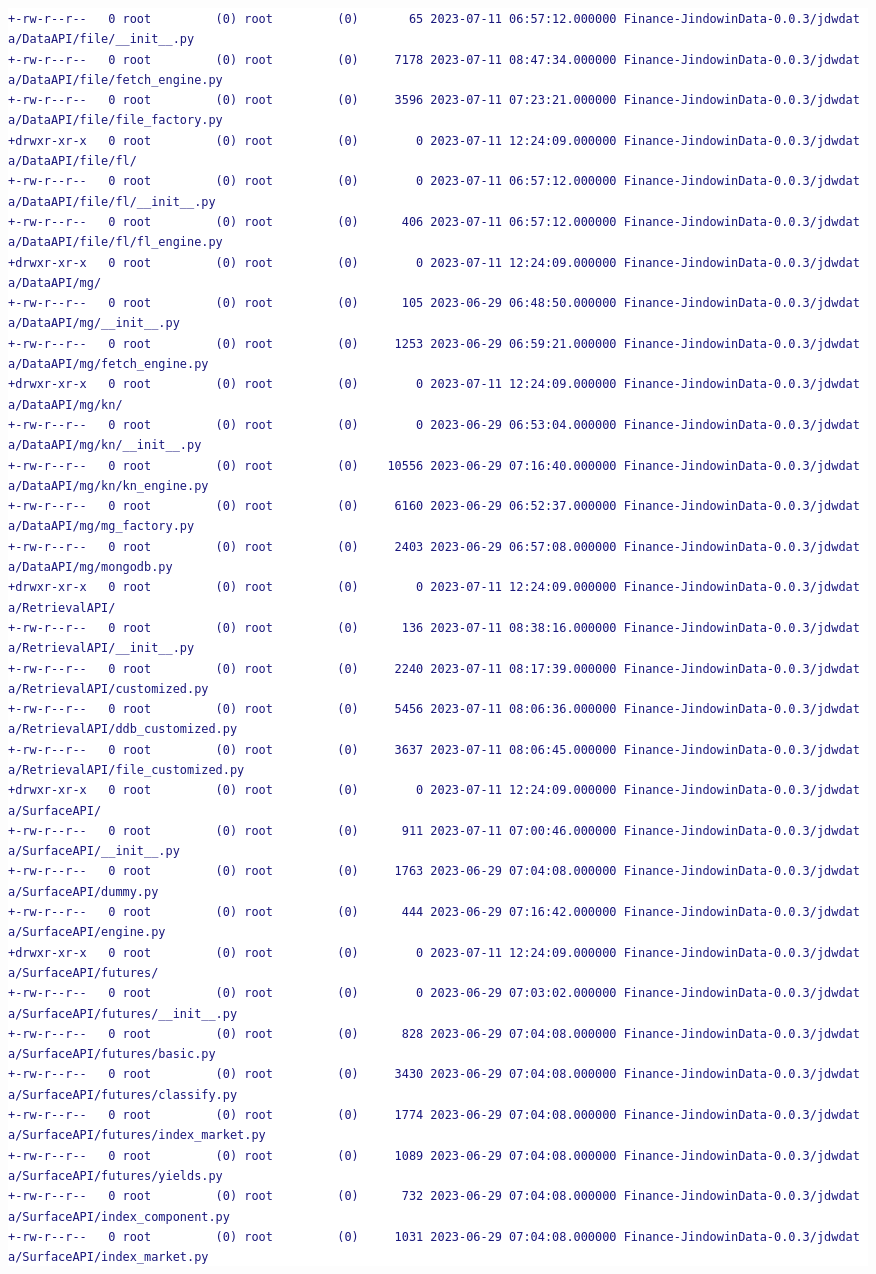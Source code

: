 ```diff
+-rw-r--r--   0 root         (0) root         (0)       65 2023-07-11 06:57:12.000000 Finance-JindowinData-0.0.3/jdwdata/DataAPI/file/__init__.py
+-rw-r--r--   0 root         (0) root         (0)     7178 2023-07-11 08:47:34.000000 Finance-JindowinData-0.0.3/jdwdata/DataAPI/file/fetch_engine.py
+-rw-r--r--   0 root         (0) root         (0)     3596 2023-07-11 07:23:21.000000 Finance-JindowinData-0.0.3/jdwdata/DataAPI/file/file_factory.py
+drwxr-xr-x   0 root         (0) root         (0)        0 2023-07-11 12:24:09.000000 Finance-JindowinData-0.0.3/jdwdata/DataAPI/file/fl/
+-rw-r--r--   0 root         (0) root         (0)        0 2023-07-11 06:57:12.000000 Finance-JindowinData-0.0.3/jdwdata/DataAPI/file/fl/__init__.py
+-rw-r--r--   0 root         (0) root         (0)      406 2023-07-11 06:57:12.000000 Finance-JindowinData-0.0.3/jdwdata/DataAPI/file/fl/fl_engine.py
+drwxr-xr-x   0 root         (0) root         (0)        0 2023-07-11 12:24:09.000000 Finance-JindowinData-0.0.3/jdwdata/DataAPI/mg/
+-rw-r--r--   0 root         (0) root         (0)      105 2023-06-29 06:48:50.000000 Finance-JindowinData-0.0.3/jdwdata/DataAPI/mg/__init__.py
+-rw-r--r--   0 root         (0) root         (0)     1253 2023-06-29 06:59:21.000000 Finance-JindowinData-0.0.3/jdwdata/DataAPI/mg/fetch_engine.py
+drwxr-xr-x   0 root         (0) root         (0)        0 2023-07-11 12:24:09.000000 Finance-JindowinData-0.0.3/jdwdata/DataAPI/mg/kn/
+-rw-r--r--   0 root         (0) root         (0)        0 2023-06-29 06:53:04.000000 Finance-JindowinData-0.0.3/jdwdata/DataAPI/mg/kn/__init__.py
+-rw-r--r--   0 root         (0) root         (0)    10556 2023-06-29 07:16:40.000000 Finance-JindowinData-0.0.3/jdwdata/DataAPI/mg/kn/kn_engine.py
+-rw-r--r--   0 root         (0) root         (0)     6160 2023-06-29 06:52:37.000000 Finance-JindowinData-0.0.3/jdwdata/DataAPI/mg/mg_factory.py
+-rw-r--r--   0 root         (0) root         (0)     2403 2023-06-29 06:57:08.000000 Finance-JindowinData-0.0.3/jdwdata/DataAPI/mg/mongodb.py
+drwxr-xr-x   0 root         (0) root         (0)        0 2023-07-11 12:24:09.000000 Finance-JindowinData-0.0.3/jdwdata/RetrievalAPI/
+-rw-r--r--   0 root         (0) root         (0)      136 2023-07-11 08:38:16.000000 Finance-JindowinData-0.0.3/jdwdata/RetrievalAPI/__init__.py
+-rw-r--r--   0 root         (0) root         (0)     2240 2023-07-11 08:17:39.000000 Finance-JindowinData-0.0.3/jdwdata/RetrievalAPI/customized.py
+-rw-r--r--   0 root         (0) root         (0)     5456 2023-07-11 08:06:36.000000 Finance-JindowinData-0.0.3/jdwdata/RetrievalAPI/ddb_customized.py
+-rw-r--r--   0 root         (0) root         (0)     3637 2023-07-11 08:06:45.000000 Finance-JindowinData-0.0.3/jdwdata/RetrievalAPI/file_customized.py
+drwxr-xr-x   0 root         (0) root         (0)        0 2023-07-11 12:24:09.000000 Finance-JindowinData-0.0.3/jdwdata/SurfaceAPI/
+-rw-r--r--   0 root         (0) root         (0)      911 2023-07-11 07:00:46.000000 Finance-JindowinData-0.0.3/jdwdata/SurfaceAPI/__init__.py
+-rw-r--r--   0 root         (0) root         (0)     1763 2023-06-29 07:04:08.000000 Finance-JindowinData-0.0.3/jdwdata/SurfaceAPI/dummy.py
+-rw-r--r--   0 root         (0) root         (0)      444 2023-06-29 07:16:42.000000 Finance-JindowinData-0.0.3/jdwdata/SurfaceAPI/engine.py
+drwxr-xr-x   0 root         (0) root         (0)        0 2023-07-11 12:24:09.000000 Finance-JindowinData-0.0.3/jdwdata/SurfaceAPI/futures/
+-rw-r--r--   0 root         (0) root         (0)        0 2023-06-29 07:03:02.000000 Finance-JindowinData-0.0.3/jdwdata/SurfaceAPI/futures/__init__.py
+-rw-r--r--   0 root         (0) root         (0)      828 2023-06-29 07:04:08.000000 Finance-JindowinData-0.0.3/jdwdata/SurfaceAPI/futures/basic.py
+-rw-r--r--   0 root         (0) root         (0)     3430 2023-06-29 07:04:08.000000 Finance-JindowinData-0.0.3/jdwdata/SurfaceAPI/futures/classify.py
+-rw-r--r--   0 root         (0) root         (0)     1774 2023-06-29 07:04:08.000000 Finance-JindowinData-0.0.3/jdwdata/SurfaceAPI/futures/index_market.py
+-rw-r--r--   0 root         (0) root         (0)     1089 2023-06-29 07:04:08.000000 Finance-JindowinData-0.0.3/jdwdata/SurfaceAPI/futures/yields.py
+-rw-r--r--   0 root         (0) root         (0)      732 2023-06-29 07:04:08.000000 Finance-JindowinData-0.0.3/jdwdata/SurfaceAPI/index_component.py
+-rw-r--r--   0 root         (0) root         (0)     1031 2023-06-29 07:04:08.000000 Finance-JindowinData-0.0.3/jdwdata/SurfaceAPI/index_market.py
```